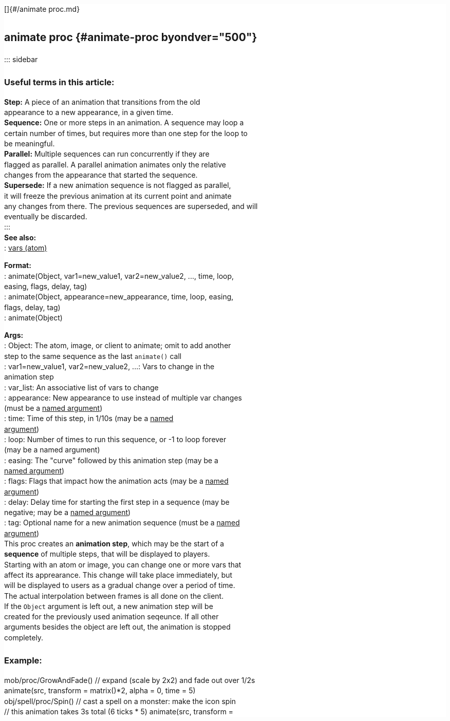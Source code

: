 []{#/animate proc.md}    
## animate proc {#animate-proc byondver="500"}    
::: sidebar    
### Useful terms in this article:    
**Step:** A piece of an animation that transitions from the old    
appearance to a new appearance, in a given time.    
**Sequence:** One or more steps in an animation. A sequence may loop a    
certain number of times, but requires more than one step for the loop to    
be meaningful.    
**Parallel:** Multiple sequences can run concurrently if they are    
flagged as parallel. A parallel animation animates only the relative    
changes from the appearance that started the sequence.    
**Supersede:** If a new animation sequence is not flagged as parallel,    
it will freeze the previous animation at its current point and animate    
any changes from there. The previous sequences are superseded, and will    
eventually be discarded.    
:::    
**See also:**    
:   [vars (atom)](/atom/var)    
    
**Format:**    
:   animate(Object, var1=new_value1, var2=new_value2, \..., time, loop,    
    easing, flags, delay, tag)    
:   animate(Object, appearance=new_appearance, time, loop, easing,    
    flags, delay, tag)    
:   animate(Object)    
    
**Args:**    
:   Object: The atom, image, or client to animate; omit to add another    
    step to the same sequence as the last `animate()` call    
:   var1=new_value1, var2=new_value2, \...: Vars to change in the    
    animation step    
:   var_list: An associative list of vars to change    
:   appearance: New appearance to use instead of multiple var changes    
    (must be a [named argument](/proc/arguments/named))    
:   time: Time of this step, in 1/10s (may be a [named    
    argument](/proc/arguments/named))    
:   loop: Number of times to run this sequence, or -1 to loop forever    
    (may be a named argument)    
:   easing: The \"curve\" followed by this animation step (may be a    
    [named argument](/proc/arguments/named))    
:   flags: Flags that impact how the animation acts (may be a [named    
    argument](/proc/arguments/named))    
:   delay: Delay time for starting the first step in a sequence (may be    
    negative; may be a [named argument](/proc/arguments/named))    
:   tag: Optional name for a new animation sequence (must be a [named    
    argument](/proc/arguments/named))    
This proc creates an **animation step**, which may be the start of a    
**sequence** of multiple steps, that will be displayed to players.    
Starting with an atom or image, you can change one or more vars that    
affect its apprearance. This change will take place immediately, but    
will be displayed to users as a gradual change over a period of time.    
The actual interpolation between frames is all done on the client.    
If the `Object` argument is left out, a new animation step will be    
created for the previously used animation seqeunce. If all other    
arguments besides the object are left out, the animation is stopped    
completely.    
### Example:    
mob/proc/GrowAndFade() // expand (scale by 2x2) and fade out over 1/2s    
animate(src, transform = matrix()\*2, alpha = 0, time = 5)    
obj/spell/proc/Spin() // cast a spell on a monster: make the icon spin    
// this animation takes 3s total (6 ticks \* 5) animate(src, transform =    